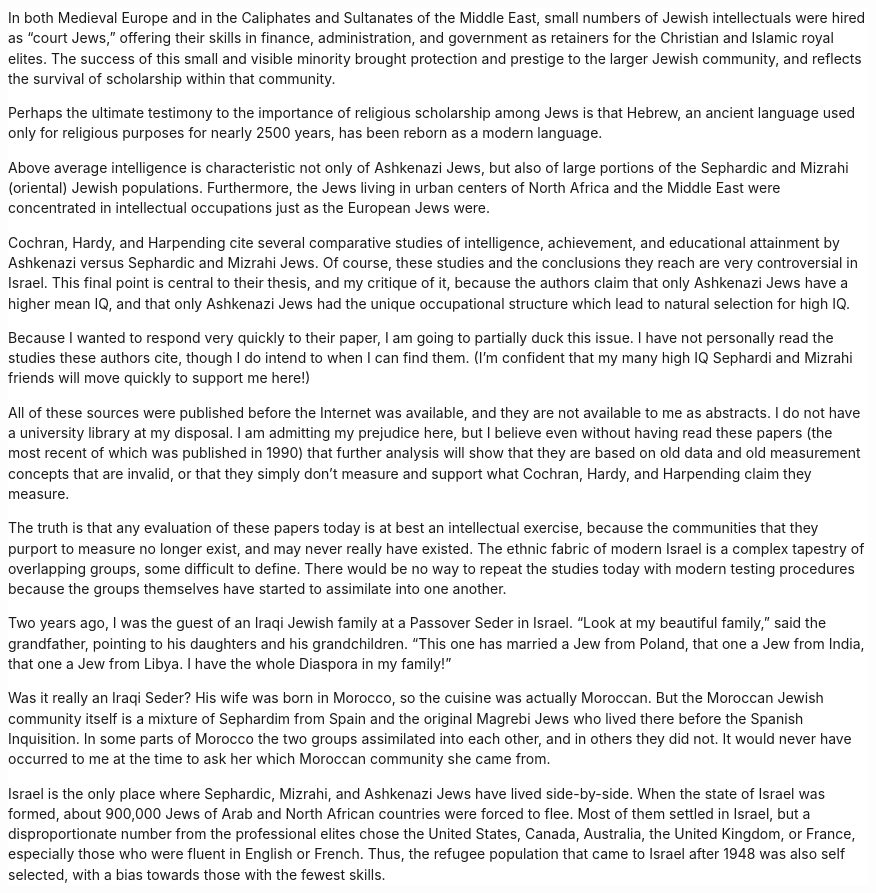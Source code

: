 In both Medieval Europe and in the Caliphates and Sultanates of the Middle East, small numbers of Jewish intellectuals were hired as “court Jews,” offering their skills in finance, administration, and government as retainers for the Christian and Islamic royal elites. The success of this small and visible minority brought protection and prestige to the larger Jewish community, and reflects the survival of scholarship within that community.

Perhaps the ultimate testimony to the importance of religious scholarship among Jews is that Hebrew, an ancient language used only for religious purposes for nearly 2500 years, has been reborn as a modern language.

Above average intelligence is characteristic not only of Ashkenazi Jews, but also of large portions of the Sephardic and Mizrahi (oriental) Jewish populations. Furthermore, the Jews living in urban centers of North Africa and the Middle East were concentrated in intellectual occupations just as the European Jews were.

Cochran, Hardy, and Harpending cite several comparative studies of intelligence, achievement, and educational attainment by Ashkenazi versus Sephardic and Mizrahi Jews. Of course, these studies and the conclusions they reach are very controversial in Israel. This final point is central to their thesis, and my critique of it, because the authors claim that only Ashkenazi Jews have a higher mean IQ, and that only Ashkenazi Jews had the unique occupational structure which lead to natural selection for high IQ.

Because I wanted to respond very quickly to their paper, I am going to partially duck this issue. I have not personally read the studies these authors cite, though I do intend to when I can find them. (I’m confident that my many high IQ Sephardi and Mizrahi friends will move quickly to support me here!)

All of these sources were published before the Internet was available, and they are not available to me as abstracts. I do not have a university library at my disposal. I am admitting my prejudice here, but I believe even without having read these papers (the most recent of which was published in 1990) that further analysis will show that they are based on old data and old measurement concepts that are invalid, or that they simply don’t measure and support what Cochran, Hardy, and Harpending claim they measure.

The truth is that any evaluation of these papers today is at best an intellectual exercise, because the communities that they purport to measure no longer exist, and may never really have existed. The ethnic fabric of modern Israel is a complex tapestry of overlapping groups, some difficult to define. There would be no way to repeat the studies today with modern testing procedures because the groups themselves have started to assimilate into one another.

Two years ago, I was the guest of an Iraqi Jewish family at a Passover Seder in Israel. “Look at my beautiful family,” said the grandfather, pointing to his daughters and his grandchildren. “This one has married a Jew from Poland, that one a Jew from India, that one a Jew from Libya. I have the whole Diaspora in my family!”

Was it really an Iraqi Seder? His wife was born in Morocco, so the cuisine was actually Moroccan. But the Moroccan Jewish community itself is a mixture of Sephardim from Spain and the original Magrebi Jews who lived there before the Spanish Inquisition. In some parts of Morocco the two groups assimilated into each other, and in others they did not. It would never have occurred to me at the time to ask her which Moroccan community she came from.

Israel is the only place where Sephardic, Mizrahi, and Ashkenazi Jews have lived side-by-side. When the state of Israel was formed, about 900,000 Jews of Arab and North African countries were forced to flee. Most of them settled in Israel, but a disproportionate number from the professional elites chose the United States, Canada, Australia, the United Kingdom, or France, especially those who were fluent in English or French. Thus, the refugee population that came to Israel after 1948 was also self selected, with a bias towards those with the fewest skills.
